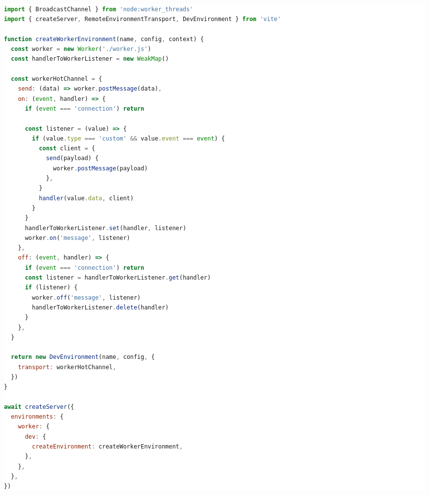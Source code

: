 ```js [worker.js]
```

```js [server.js]
import { BroadcastChannel } from 'node:worker_threads'
import { createServer, RemoteEnvironmentTransport, DevEnvironment } from 'vite'

function createWorkerEnvironment(name, config, context) {
  const worker = new Worker('./worker.js')
  const handlerToWorkerListener = new WeakMap()

  const workerHotChannel = {
    send: (data) => worker.postMessage(data),
    on: (event, handler) => {
      if (event === 'connection') return

      const listener = (value) => {
        if (value.type === 'custom' && value.event === event) {
          const client = {
            send(payload) {
              worker.postMessage(payload)
            },
          }
          handler(value.data, client)
        }
      }
      handlerToWorkerListener.set(handler, listener)
      worker.on('message', listener)
    },
    off: (event, handler) => {
      if (event === 'connection') return
      const listener = handlerToWorkerListener.get(handler)
      if (listener) {
        worker.off('message', listener)
        handlerToWorkerListener.delete(handler)
      }
    },
  }

  return new DevEnvironment(name, config, {
    transport: workerHotChannel,
  })
}

await createServer({
  environments: {
    worker: {
      dev: {
        createEnvironment: createWorkerEnvironment,
      },
    },
  },
})
```
